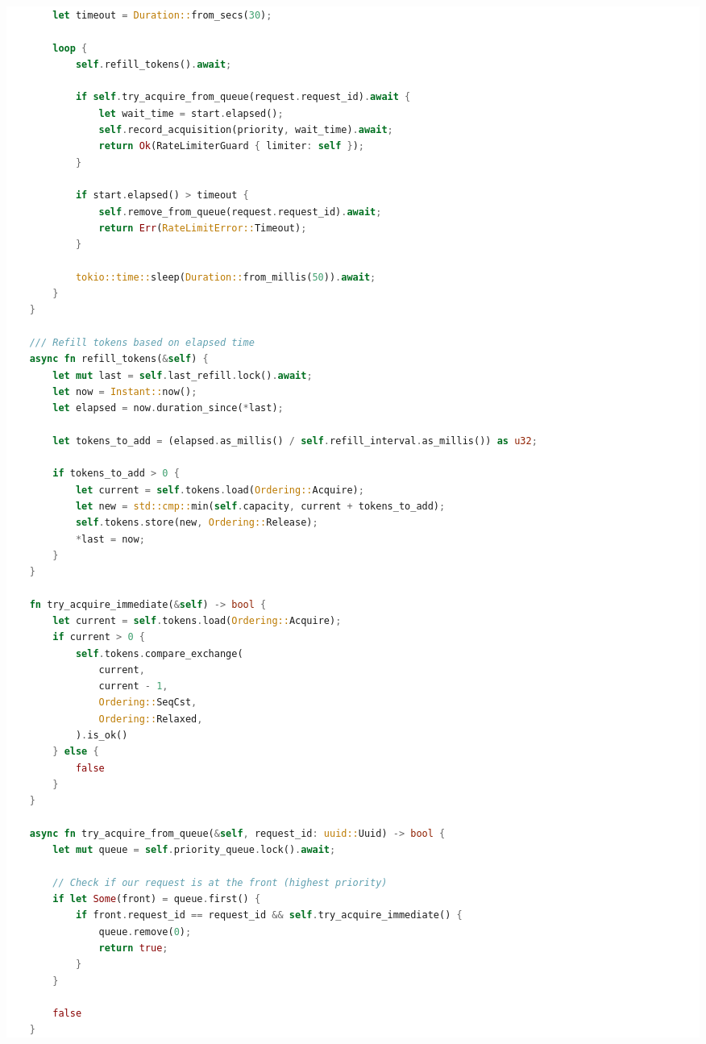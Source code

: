 ```rust
        let timeout = Duration::from_secs(30);

        loop {
            self.refill_tokens().await;

            if self.try_acquire_from_queue(request.request_id).await {
                let wait_time = start.elapsed();
                self.record_acquisition(priority, wait_time).await;
                return Ok(RateLimiterGuard { limiter: self });
            }

            if start.elapsed() > timeout {
                self.remove_from_queue(request.request_id).await;
                return Err(RateLimitError::Timeout);
            }

            tokio::time::sleep(Duration::from_millis(50)).await;
        }
    }

    /// Refill tokens based on elapsed time
    async fn refill_tokens(&self) {
        let mut last = self.last_refill.lock().await;
        let now = Instant::now();
        let elapsed = now.duration_since(*last);

        let tokens_to_add = (elapsed.as_millis() / self.refill_interval.as_millis()) as u32;

        if tokens_to_add > 0 {
            let current = self.tokens.load(Ordering::Acquire);
            let new = std::cmp::min(self.capacity, current + tokens_to_add);
            self.tokens.store(new, Ordering::Release);
            *last = now;
        }
    }

    fn try_acquire_immediate(&self) -> bool {
        let current = self.tokens.load(Ordering::Acquire);
        if current > 0 {
            self.tokens.compare_exchange(
                current,
                current - 1,
                Ordering::SeqCst,
                Ordering::Relaxed,
            ).is_ok()
        } else {
            false
        }
    }

    async fn try_acquire_from_queue(&self, request_id: uuid::Uuid) -> bool {
        let mut queue = self.priority_queue.lock().await;

        // Check if our request is at the front (highest priority)
        if let Some(front) = queue.first() {
            if front.request_id == request_id && self.try_acquire_immediate() {
                queue.remove(0);
                return true;
            }
        }

        false
    }
```